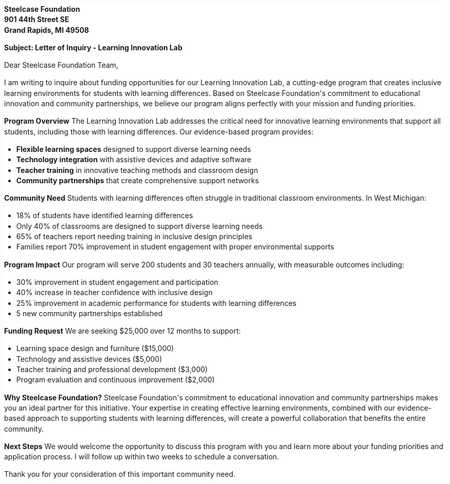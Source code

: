 **Steelcase Foundation**  
**901 44th Street SE**  
**Grand Rapids, MI 49508**

**Subject: Letter of Inquiry - Learning Innovation Lab**

Dear Steelcase Foundation Team,

I am writing to inquire about funding opportunities for our Learning Innovation Lab, a cutting-edge program that creates inclusive learning environments for students with learning differences. Based on Steelcase Foundation's commitment to educational innovation and community partnerships, we believe our program aligns perfectly with your mission and funding priorities.

**Program Overview**
The Learning Innovation Lab addresses the critical need for innovative learning environments that support all students, including those with learning differences. Our evidence-based program provides:

- **Flexible learning spaces** designed to support diverse learning needs
- **Technology integration** with assistive devices and adaptive software
- **Teacher training** in innovative teaching methods and classroom design
- **Community partnerships** that create comprehensive support networks

**Community Need**
Students with learning differences often struggle in traditional classroom environments. In West Michigan:
- 18% of students have identified learning differences
- Only 40% of classrooms are designed to support diverse learning needs
- 65% of teachers report needing training in inclusive design principles
- Families report 70% improvement in student engagement with proper environmental supports

**Program Impact**
Our program will serve 200 students and 30 teachers annually, with measurable outcomes including:
- 30% improvement in student engagement and participation
- 40% increase in teacher confidence with inclusive design
- 25% improvement in academic performance for students with learning differences
- 5 new community partnerships established

**Funding Request**
We are seeking $25,000 over 12 months to support:
- Learning space design and furniture ($15,000)
- Technology and assistive devices ($5,000)
- Teacher training and professional development ($3,000)
- Program evaluation and continuous improvement ($2,000)

**Why Steelcase Foundation?**
Steelcase Foundation's commitment to educational innovation and community partnerships makes you an ideal partner for this initiative. Your expertise in creating effective learning environments, combined with our evidence-based approach to supporting students with learning differences, will create a powerful collaboration that benefits the entire community.

**Next Steps**
We would welcome the opportunity to discuss this program with you and learn more about your funding priorities and application process. I will follow up within two weeks to schedule a conversation.

Thank you for your consideration of this important community need.
